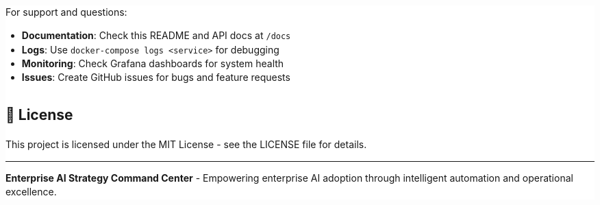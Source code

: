 For support and questions:

- **Documentation**: Check this README and API docs at `/docs`
- **Logs**: Use `docker-compose logs <service>` for debugging
- **Monitoring**: Check Grafana dashboards for system health
- **Issues**: Create GitHub issues for bugs and feature requests

## 📄 License

This project is licensed under the MIT License - see the LICENSE file for details.

---

**Enterprise AI Strategy Command Center** - Empowering enterprise AI adoption through intelligent automation and operational excellence.